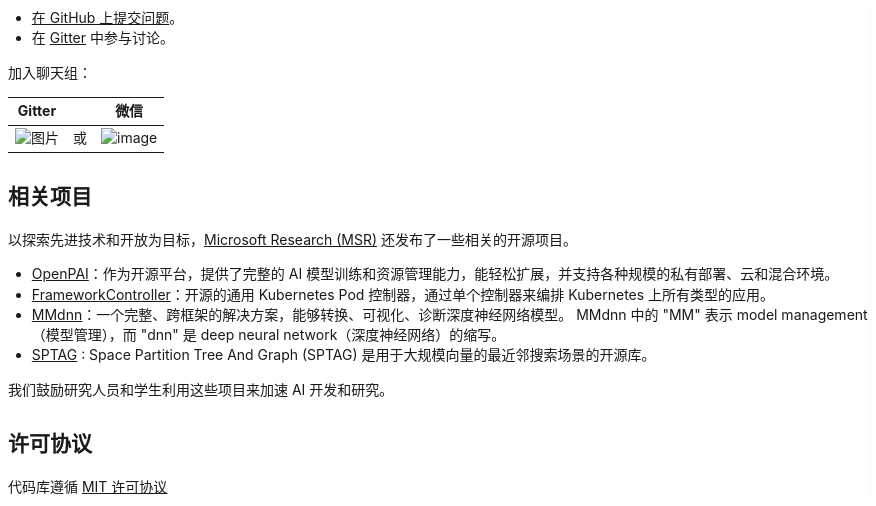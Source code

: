 * [在 GitHub 上提交问题](https://github.com/microsoft/nni/issues/new/choose)。
* 在 [Gitter](https://gitter.im/Microsoft/nni?utm_source=badge&utm_medium=badge&utm_campaign=pr-badge&utm_content=badge) 中参与讨论。

加入聊天组： 

| Gitter                                                                                                      |   | 微信                                                                      |
| ----------------------------------------------------------------------------------------------------------- | - | ----------------------------------------------------------------------- |
| ![图片](https://user-images.githubusercontent.com/39592018/80665738-e0574a80-8acc-11ea-91bc-0836dc4cbf89.png) | 或 | ![image](https://github.com/scarlett2018/nniutil/raw/master/wechat.png) |

## 相关项目

以探索先进技术和开放为目标，[Microsoft Research (MSR)](https://www.microsoft.com/en-us/research/group/systems-and-networking-research-group-asia/) 还发布了一些相关的开源项目。

* [OpenPAI](https://github.com/Microsoft/pai)：作为开源平台，提供了完整的 AI 模型训练和资源管理能力，能轻松扩展，并支持各种规模的私有部署、云和混合环境。
* [FrameworkController](https://github.com/Microsoft/frameworkcontroller)：开源的通用 Kubernetes Pod 控制器，通过单个控制器来编排 Kubernetes 上所有类型的应用。
* [MMdnn](https://github.com/Microsoft/MMdnn)：一个完整、跨框架的解决方案，能够转换、可视化、诊断深度神经网络模型。 MMdnn 中的 "MM" 表示 model management（模型管理），而 "dnn" 是 deep neural network（深度神经网络）的缩写。
* [SPTAG](https://github.com/Microsoft/SPTAG) : Space Partition Tree And Graph (SPTAG) 是用于大规模向量的最近邻搜索场景的开源库。

我们鼓励研究人员和学生利用这些项目来加速 AI 开发和研究。

## **许可协议**

代码库遵循 [MIT 许可协议](LICENSE)